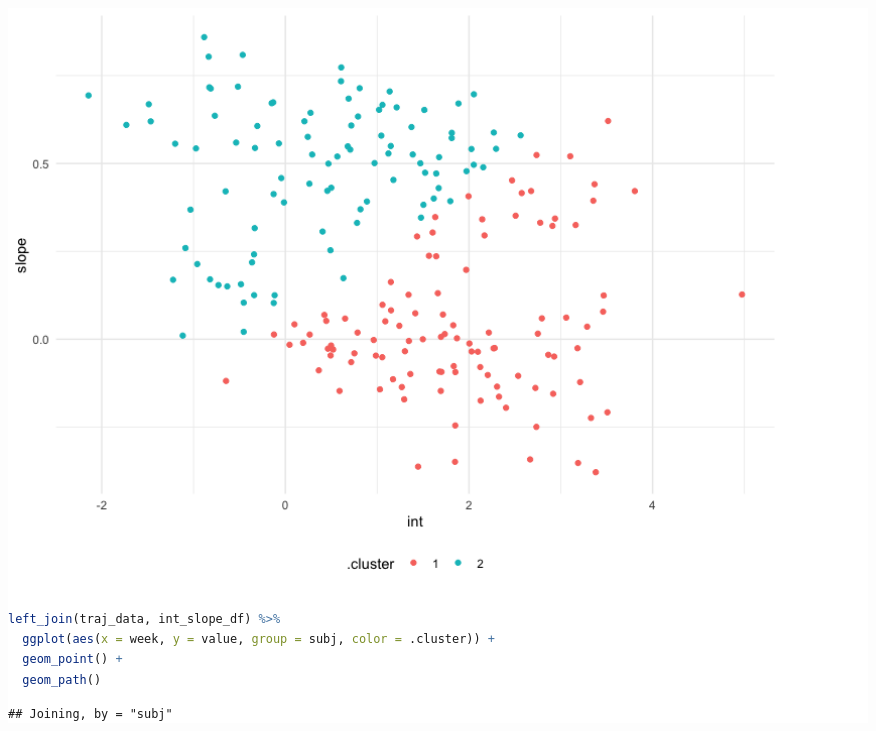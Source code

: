 <img src="DSextra3_files/figure-gfm/unnamed-chunk-16-1.png" width="90%" />

``` r
left_join(traj_data, int_slope_df) %>% 
  ggplot(aes(x = week, y = value, group = subj, color = .cluster)) + 
  geom_point() + 
  geom_path() 
```

    ## Joining, by = "subj"

